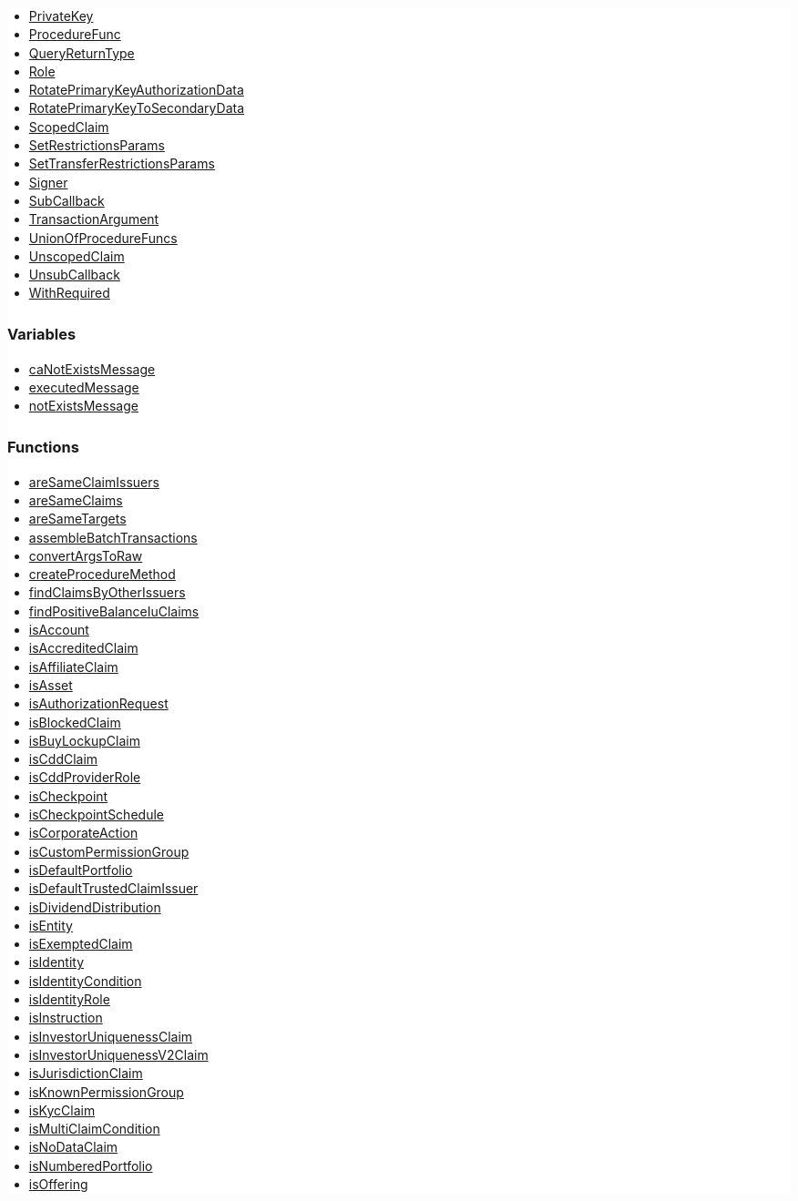 * [PrivateKey](globals.md#privatekey)
* [ProcedureFunc](globals.md#procedurefunc)
* [QueryReturnType](globals.md#queryreturntype)
* [Role](globals.md#role)
* [RotatePrimaryKeyAuthorizationData](globals.md#rotateprimarykeyauthorizationdata)
* [RotatePrimaryKeyToSecondaryData](globals.md#rotateprimarykeytosecondarydata)
* [ScopedClaim](globals.md#scopedclaim)
* [SetRestrictionsParams](globals.md#setrestrictionsparams)
* [SetTransferRestrictionsParams](globals.md#settransferrestrictionsparams)
* [Signer](globals.md#signer)
* [SubCallback](globals.md#subcallback)
* [TransactionArgument](globals.md#transactionargument)
* [UnionOfProcedureFuncs](globals.md#unionofprocedurefuncs)
* [UnscopedClaim](globals.md#unscopedclaim)
* [UnsubCallback](globals.md#unsubcallback)
* [WithRequired](globals.md#withrequired)

### Variables

* [caNotExistsMessage](globals.md#const-canotexistsmessage)
* [executedMessage](globals.md#const-executedmessage)
* [notExistsMessage](globals.md#const-notexistsmessage)

### Functions

* [areSameClaimIssuers](globals.md#const-aresameclaimissuers)
* [areSameClaims](globals.md#const-aresameclaims)
* [areSameTargets](globals.md#const-aresametargets)
* [assembleBatchTransactions](globals.md#assemblebatchtransactions)
* [convertArgsToRaw](globals.md#const-convertargstoraw)
* [createProcedureMethod](globals.md#createproceduremethod)
* [findClaimsByOtherIssuers](globals.md#const-findclaimsbyotherissuers)
* [findPositiveBalanceIuClaims](globals.md#const-findpositivebalanceiuclaims)
* [isAccount](globals.md#isaccount)
* [isAccreditedClaim](globals.md#isaccreditedclaim)
* [isAffiliateClaim](globals.md#isaffiliateclaim)
* [isAsset](globals.md#isasset)
* [isAuthorizationRequest](globals.md#isauthorizationrequest)
* [isBlockedClaim](globals.md#isblockedclaim)
* [isBuyLockupClaim](globals.md#isbuylockupclaim)
* [isCddClaim](globals.md#iscddclaim)
* [isCddProviderRole](globals.md#iscddproviderrole)
* [isCheckpoint](globals.md#ischeckpoint)
* [isCheckpointSchedule](globals.md#ischeckpointschedule)
* [isCorporateAction](globals.md#iscorporateaction)
* [isCustomPermissionGroup](globals.md#iscustompermissiongroup)
* [isDefaultPortfolio](globals.md#isdefaultportfolio)
* [isDefaultTrustedClaimIssuer](globals.md#isdefaulttrustedclaimissuer)
* [isDividendDistribution](globals.md#isdividenddistribution)
* [isEntity](globals.md#isentity)
* [isExemptedClaim](globals.md#isexemptedclaim)
* [isIdentity](globals.md#isidentity)
* [isIdentityCondition](globals.md#isidentitycondition)
* [isIdentityRole](globals.md#isidentityrole)
* [isInstruction](globals.md#isinstruction)
* [isInvestorUniquenessClaim](globals.md#isinvestoruniquenessclaim)
* [isInvestorUniquenessV2Claim](globals.md#isinvestoruniquenessv2claim)
* [isJurisdictionClaim](globals.md#isjurisdictionclaim)
* [isKnownPermissionGroup](globals.md#isknownpermissiongroup)
* [isKycClaim](globals.md#iskycclaim)
* [isMultiClaimCondition](globals.md#ismulticlaimcondition)
* [isNoDataClaim](globals.md#isnodataclaim)
* [isNumberedPortfolio](globals.md#isnumberedportfolio)
* [isOffering](globals.md#isoffering)